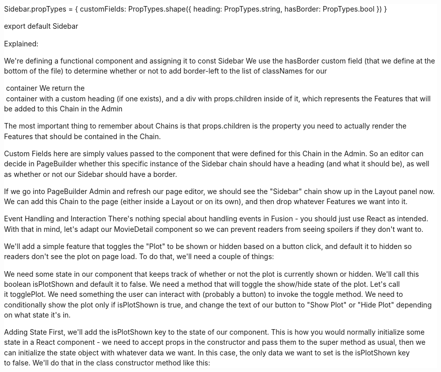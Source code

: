 Sidebar.propTypes = {
  customFields: PropTypes.shape({
    heading: PropTypes.string,
    hasBorder: PropTypes.bool
  })
}

export default Sidebar


Explained:


We're defining a functional component and assigning it to const Sidebar
We use the hasBorder custom field (that we define at the bottom of the file) to determine whether or not to add border-left to the list of classNames for our <section> container
We return the <section> container with a custom heading (if one exists), and a div with props.children inside of it, which represents the Features that will be added to this Chain in the Admin

The most important thing to remember about Chains is that props.children is the property you need to actually render the Features that should be contained in the Chain.


Custom Fields here are simply values passed to the component that were defined for this Chain in the Admin. So an editor can decide in PageBuilder whether this specific instance of the Sidebar chain should have a heading (and what it should be), as well as whether or not our Sidebar should have a border.


If we go into PageBuilder Admin and refresh our page editor, we should see the "Sidebar" chain show up in the Layout panel now. We can add this Chain to the page (either inside a Layout or on its own), and then drop whatever Features we want into it.




Event Handling and Interaction
There's nothing special about handling events in Fusion - you should just use React as intended. With that in mind, let's adapt our MovieDetail component so we can prevent readers from seeing spoilers if they don't want to.


We'll add a simple feature that toggles the "Plot" to be shown or hidden based on a button click, and default it to hidden so readers don't see the plot on page load. To do that, we'll need a couple of things:

We need some state in our component that keeps track of whether or not the plot is currently shown or hidden. We'll call this boolean isPlotShown and default it to false.
We need a method that will toggle the show/hide state of the plot. Let's call it togglePlot.
We need something the user can interact with (probably a button) to invoke the toggle method.
We need to conditionally show the plot only if isPlotShown is true, and change the text of our button to "Show Plot" or "Hide Plot" depending on what state it's in.


Adding State
First, we'll add the isPlotShown key to the state of our component. This is how you would normally initialize some state in a React component - we need to accept props in the constructor and pass them to the super method as usual, then we can initialize the state object with whatever data we want. In this case, the only data we want to set is the isPlotShown key to false. We'll do that in the class constructor method like this:
